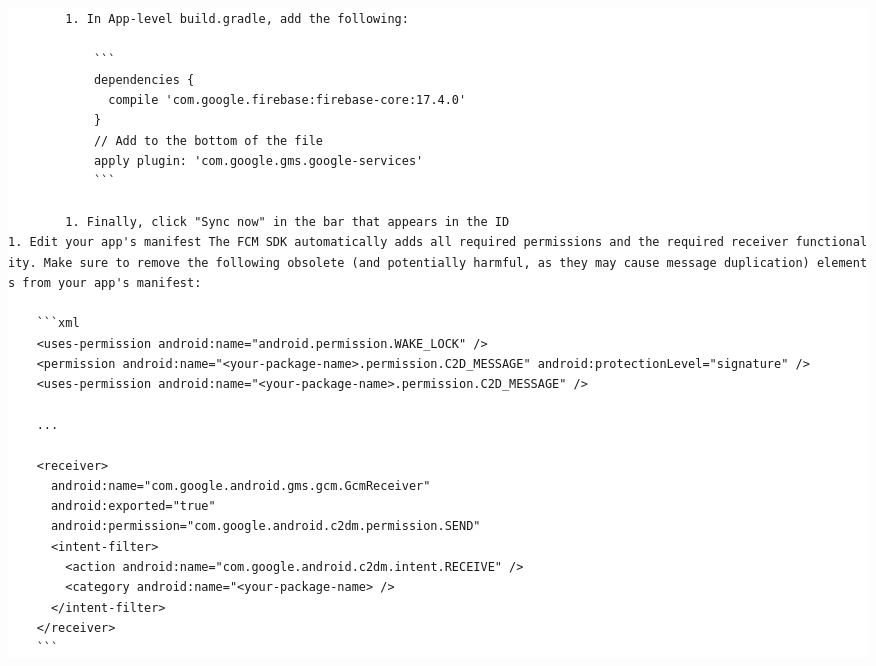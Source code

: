             1. In App-level build.gradle, add the following:

                ```
                dependencies {
                  compile 'com.google.firebase:firebase-core:17.4.0'
                }
                // Add to the bottom of the file
                apply plugin: 'com.google.gms.google-services'
                ```

            1. Finally, click "Sync now" in the bar that appears in the ID
    1. Edit your app's manifest The FCM SDK automatically adds all required permissions and the required receiver functionality. Make sure to remove the following obsolete (and potentially harmful, as they may cause message duplication) elements from your app's manifest:

        ```xml
        <uses-permission android:name="android.permission.WAKE_LOCK" />
        <permission android:name="<your-package-name>.permission.C2D_MESSAGE" android:protectionLevel="signature" />
        <uses-permission android:name="<your-package-name>.permission.C2D_MESSAGE" />

        ...

        <receiver>
          android:name="com.google.android.gms.gcm.GcmReceiver"
          android:exported="true"
          android:permission="com.google.android.c2dm.permission.SEND"
          <intent-filter>
            <action android:name="com.google.android.c2dm.intent.RECEIVE" />
            <category android:name="<your-package-name> />
          </intent-filter>
        </receiver>
        ```
